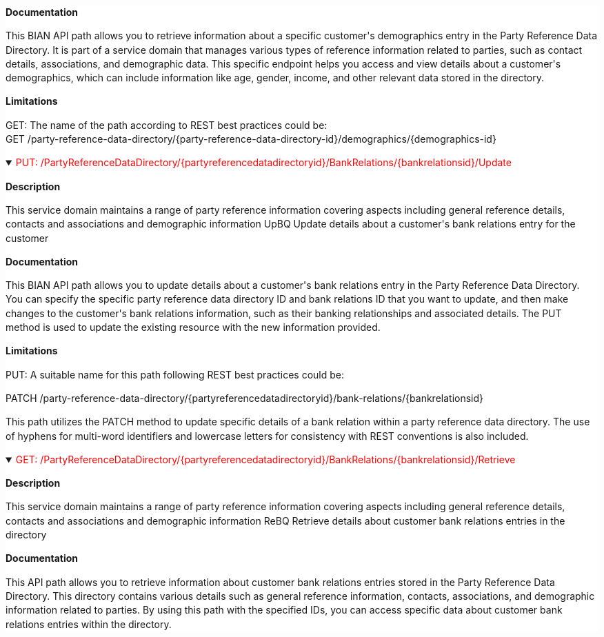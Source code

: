   **Documentation**

  This BIAN API path allows you to retrieve information about a specific customer's demographics entry in the Party Reference Data Directory. It is part of a service domain that manages various types of reference information related to parties, such as contact details, associations, and demographic data. This specific endpoint helps you access and view details about a customer's demographics, which can include information like age, gender, income, and other relevant data stored in the directory.

  **Limitations**

  GET: The name of the path according to REST best practices could be:  
GET /party-reference-data-directory/{party-reference-data-directory-id}/demographics/{demographics-id}

</details>

<details open>
  <summary><span style='color:red;'>PUT: /PartyReferenceDataDirectory/{partyreferencedatadirectoryid}/BankRelations/{bankrelationsid}/Update</span></summary>

  **Description**

  This service domain maintains a range of party reference information covering aspects including general reference details, contacts and associations and demographic information UpBQ Update details about a customer's bank relations entry for the customer

  **Documentation**

  This BIAN API path allows you to update details about a customer's bank relations entry in the Party Reference Data Directory. You can specify the specific party reference data directory ID and bank relations ID that you want to update, and then make changes to the customer's bank relations information, such as their banking relationships and associated details. The PUT method is used to update the existing resource with the new information provided.

  **Limitations**

  PUT: A suitable name for this path following REST best practices could be:

PATCH /party-reference-data-directory/{partyreferencedatadirectoryid}/bank-relations/{bankrelationsid}

This path utilizes the PATCH method to update specific details of a bank relation within a party reference data directory. The use of hyphens for multi-word identifiers and lowercase letters for consistency with REST conventions is also included.

</details>

<details open>
  <summary><span style='color:red;'>GET: /PartyReferenceDataDirectory/{partyreferencedatadirectoryid}/BankRelations/{bankrelationsid}/Retrieve</span></summary>

  **Description**

  This service domain maintains a range of party reference information covering aspects including general reference details, contacts and associations and demographic information ReBQ Retrieve details about customer bank relations entries in the directory

  **Documentation**

  This API path allows you to retrieve information about customer bank relations entries stored in the Party Reference Data Directory. This directory contains various details such as general reference information, contacts, associations, and demographic information related to parties. By using this path with the specified IDs, you can access specific data about customer bank relations entries within the directory.

